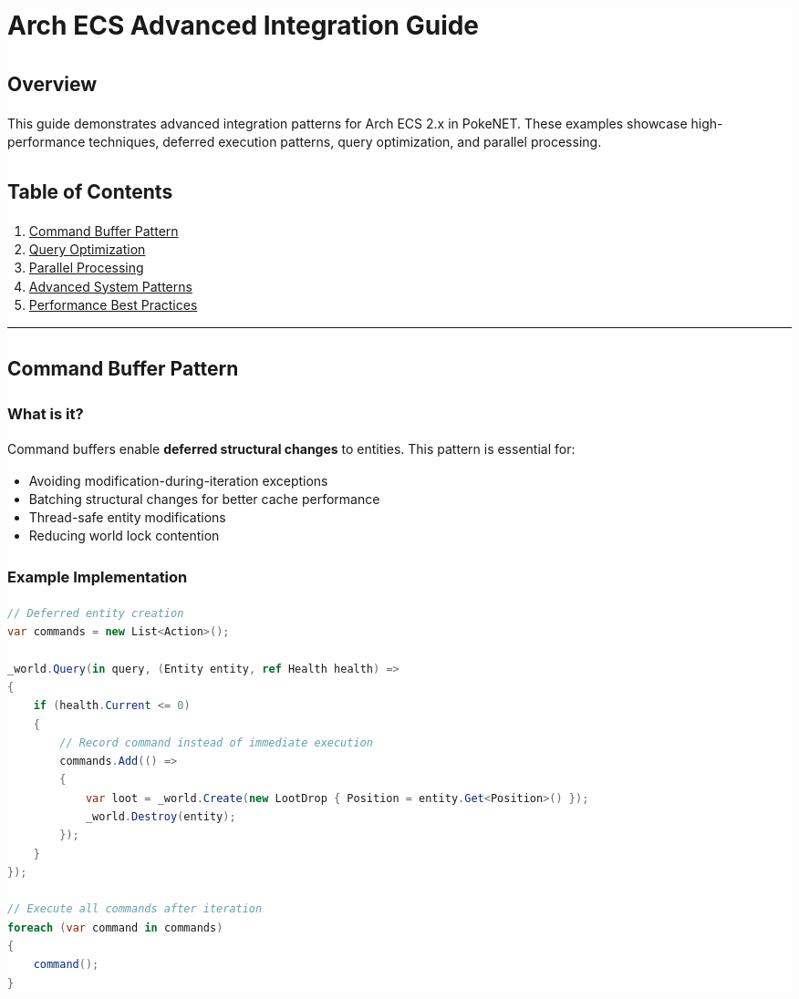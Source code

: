 # Arch ECS Advanced Integration Guide

## Overview

This guide demonstrates advanced integration patterns for Arch ECS 2.x in PokeNET. These examples showcase high-performance techniques, deferred execution patterns, query optimization, and parallel processing.

## Table of Contents

1. [Command Buffer Pattern](#command-buffer-pattern)
2. [Query Optimization](#query-optimization)
3. [Parallel Processing](#parallel-processing)
4. [Advanced System Patterns](#advanced-system-patterns)
5. [Performance Best Practices](#performance-best-practices)

---

## Command Buffer Pattern

### What is it?

Command buffers enable **deferred structural changes** to entities. This pattern is essential for:
- Avoiding modification-during-iteration exceptions
- Batching structural changes for better cache performance
- Thread-safe entity modifications
- Reducing world lock contention

### Example Implementation

```csharp
// Deferred entity creation
var commands = new List<Action>();

_world.Query(in query, (Entity entity, ref Health health) =>
{
    if (health.Current <= 0)
    {
        // Record command instead of immediate execution
        commands.Add(() =>
        {
            var loot = _world.Create(new LootDrop { Position = entity.Get<Position>() });
            _world.Destroy(entity);
        });
    }
});

// Execute all commands after iteration
foreach (var command in commands)
{
    command();
}
```
